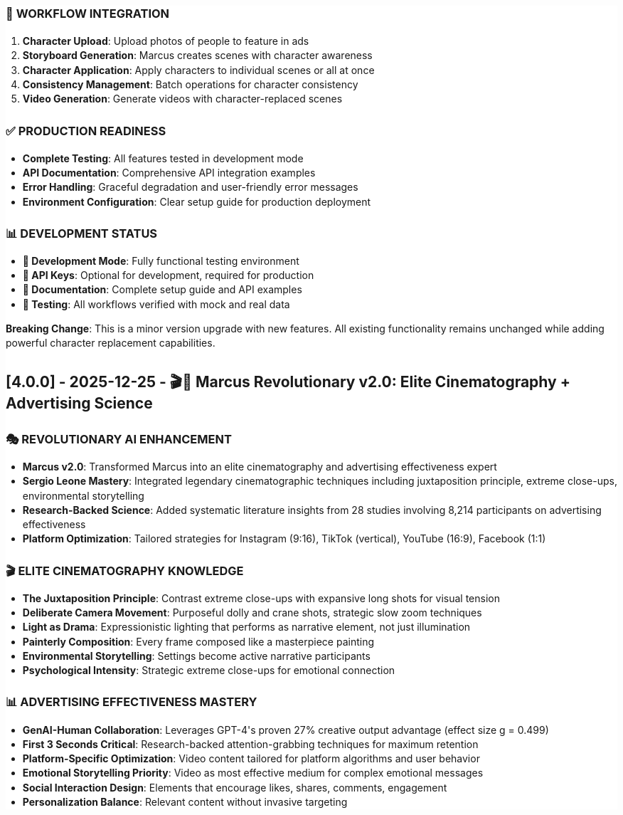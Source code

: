 ### 🎯 **WORKFLOW INTEGRATION**
1. **Character Upload**: Upload photos of people to feature in ads
2. **Storyboard Generation**: Marcus creates scenes with character awareness
3. **Character Application**: Apply characters to individual scenes or all at once
4. **Consistency Management**: Batch operations for character consistency
5. **Video Generation**: Generate videos with character-replaced scenes

### ✅ **PRODUCTION READINESS**
- **Complete Testing**: All features tested in development mode
- **API Documentation**: Comprehensive API integration examples
- **Error Handling**: Graceful degradation and user-friendly error messages
- **Environment Configuration**: Clear setup guide for production deployment

### 📊 **DEVELOPMENT STATUS**
- **🚧 Development Mode**: Fully functional testing environment
- **🔑 API Keys**: Optional for development, required for production
- **📖 Documentation**: Complete setup guide and API examples
- **🧪 Testing**: All workflows verified with mock and real data

**Breaking Change**: This is a minor version upgrade with new features. All existing functionality remains unchanged while adding powerful character replacement capabilities.

## [4.0.0] - 2025-12-25 - 🎬🧠 Marcus Revolutionary v2.0: Elite Cinematography + Advertising Science

### 🎭 **REVOLUTIONARY AI ENHANCEMENT**
- **Marcus v2.0**: Transformed Marcus into an elite cinematography and advertising effectiveness expert
- **Sergio Leone Mastery**: Integrated legendary cinematographic techniques including juxtaposition principle, extreme close-ups, environmental storytelling
- **Research-Backed Science**: Added systematic literature insights from 28 studies involving 8,214 participants on advertising effectiveness
- **Platform Optimization**: Tailored strategies for Instagram (9:16), TikTok (vertical), YouTube (16:9), Facebook (1:1)

### 🎬 **ELITE CINEMATOGRAPHY KNOWLEDGE**
- **The Juxtaposition Principle**: Contrast extreme close-ups with expansive long shots for visual tension
- **Deliberate Camera Movement**: Purposeful dolly and crane shots, strategic slow zoom techniques
- **Light as Drama**: Expressionistic lighting that performs as narrative element, not just illumination
- **Painterly Composition**: Every frame composed like a masterpiece painting
- **Environmental Storytelling**: Settings become active narrative participants
- **Psychological Intensity**: Strategic extreme close-ups for emotional connection

### 📊 **ADVERTISING EFFECTIVENESS MASTERY**
- **GenAI-Human Collaboration**: Leverages GPT-4's proven 27% creative output advantage (effect size g = 0.499)
- **First 3 Seconds Critical**: Research-backed attention-grabbing techniques for maximum retention
- **Platform-Specific Optimization**: Video content tailored for platform algorithms and user behavior
- **Emotional Storytelling Priority**: Video as most effective medium for complex emotional messages
- **Social Interaction Design**: Elements that encourage likes, shares, comments, engagement
- **Personalization Balance**: Relevant content without invasive targeting
